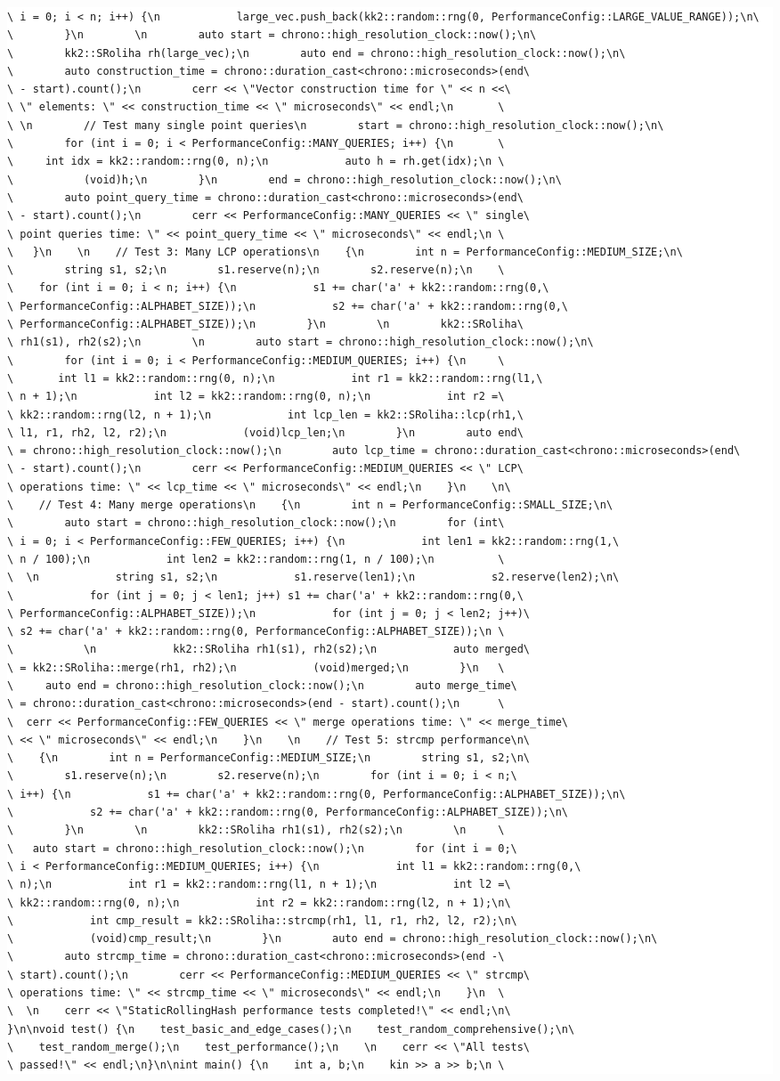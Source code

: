     \ i = 0; i < n; i++) {\n            large_vec.push_back(kk2::random::rng(0, PerformanceConfig::LARGE_VALUE_RANGE));\n\
    \        }\n        \n        auto start = chrono::high_resolution_clock::now();\n\
    \        kk2::SRoliha rh(large_vec);\n        auto end = chrono::high_resolution_clock::now();\n\
    \        auto construction_time = chrono::duration_cast<chrono::microseconds>(end\
    \ - start).count();\n        cerr << \"Vector construction time for \" << n <<\
    \ \" elements: \" << construction_time << \" microseconds\" << endl;\n       \
    \ \n        // Test many single point queries\n        start = chrono::high_resolution_clock::now();\n\
    \        for (int i = 0; i < PerformanceConfig::MANY_QUERIES; i++) {\n       \
    \     int idx = kk2::random::rng(0, n);\n            auto h = rh.get(idx);\n \
    \           (void)h;\n        }\n        end = chrono::high_resolution_clock::now();\n\
    \        auto point_query_time = chrono::duration_cast<chrono::microseconds>(end\
    \ - start).count();\n        cerr << PerformanceConfig::MANY_QUERIES << \" single\
    \ point queries time: \" << point_query_time << \" microseconds\" << endl;\n \
    \   }\n    \n    // Test 3: Many LCP operations\n    {\n        int n = PerformanceConfig::MEDIUM_SIZE;\n\
    \        string s1, s2;\n        s1.reserve(n);\n        s2.reserve(n);\n    \
    \    for (int i = 0; i < n; i++) {\n            s1 += char('a' + kk2::random::rng(0,\
    \ PerformanceConfig::ALPHABET_SIZE));\n            s2 += char('a' + kk2::random::rng(0,\
    \ PerformanceConfig::ALPHABET_SIZE));\n        }\n        \n        kk2::SRoliha\
    \ rh1(s1), rh2(s2);\n        \n        auto start = chrono::high_resolution_clock::now();\n\
    \        for (int i = 0; i < PerformanceConfig::MEDIUM_QUERIES; i++) {\n     \
    \       int l1 = kk2::random::rng(0, n);\n            int r1 = kk2::random::rng(l1,\
    \ n + 1);\n            int l2 = kk2::random::rng(0, n);\n            int r2 =\
    \ kk2::random::rng(l2, n + 1);\n            int lcp_len = kk2::SRoliha::lcp(rh1,\
    \ l1, r1, rh2, l2, r2);\n            (void)lcp_len;\n        }\n        auto end\
    \ = chrono::high_resolution_clock::now();\n        auto lcp_time = chrono::duration_cast<chrono::microseconds>(end\
    \ - start).count();\n        cerr << PerformanceConfig::MEDIUM_QUERIES << \" LCP\
    \ operations time: \" << lcp_time << \" microseconds\" << endl;\n    }\n    \n\
    \    // Test 4: Many merge operations\n    {\n        int n = PerformanceConfig::SMALL_SIZE;\n\
    \        auto start = chrono::high_resolution_clock::now();\n        for (int\
    \ i = 0; i < PerformanceConfig::FEW_QUERIES; i++) {\n            int len1 = kk2::random::rng(1,\
    \ n / 100);\n            int len2 = kk2::random::rng(1, n / 100);\n          \
    \  \n            string s1, s2;\n            s1.reserve(len1);\n            s2.reserve(len2);\n\
    \            for (int j = 0; j < len1; j++) s1 += char('a' + kk2::random::rng(0,\
    \ PerformanceConfig::ALPHABET_SIZE));\n            for (int j = 0; j < len2; j++)\
    \ s2 += char('a' + kk2::random::rng(0, PerformanceConfig::ALPHABET_SIZE));\n \
    \           \n            kk2::SRoliha rh1(s1), rh2(s2);\n            auto merged\
    \ = kk2::SRoliha::merge(rh1, rh2);\n            (void)merged;\n        }\n   \
    \     auto end = chrono::high_resolution_clock::now();\n        auto merge_time\
    \ = chrono::duration_cast<chrono::microseconds>(end - start).count();\n      \
    \  cerr << PerformanceConfig::FEW_QUERIES << \" merge operations time: \" << merge_time\
    \ << \" microseconds\" << endl;\n    }\n    \n    // Test 5: strcmp performance\n\
    \    {\n        int n = PerformanceConfig::MEDIUM_SIZE;\n        string s1, s2;\n\
    \        s1.reserve(n);\n        s2.reserve(n);\n        for (int i = 0; i < n;\
    \ i++) {\n            s1 += char('a' + kk2::random::rng(0, PerformanceConfig::ALPHABET_SIZE));\n\
    \            s2 += char('a' + kk2::random::rng(0, PerformanceConfig::ALPHABET_SIZE));\n\
    \        }\n        \n        kk2::SRoliha rh1(s1), rh2(s2);\n        \n     \
    \   auto start = chrono::high_resolution_clock::now();\n        for (int i = 0;\
    \ i < PerformanceConfig::MEDIUM_QUERIES; i++) {\n            int l1 = kk2::random::rng(0,\
    \ n);\n            int r1 = kk2::random::rng(l1, n + 1);\n            int l2 =\
    \ kk2::random::rng(0, n);\n            int r2 = kk2::random::rng(l2, n + 1);\n\
    \            int cmp_result = kk2::SRoliha::strcmp(rh1, l1, r1, rh2, l2, r2);\n\
    \            (void)cmp_result;\n        }\n        auto end = chrono::high_resolution_clock::now();\n\
    \        auto strcmp_time = chrono::duration_cast<chrono::microseconds>(end -\
    \ start).count();\n        cerr << PerformanceConfig::MEDIUM_QUERIES << \" strcmp\
    \ operations time: \" << strcmp_time << \" microseconds\" << endl;\n    }\n  \
    \  \n    cerr << \"StaticRollingHash performance tests completed!\" << endl;\n\
    }\n\nvoid test() {\n    test_basic_and_edge_cases();\n    test_random_comprehensive();\n\
    \    test_random_merge();\n    test_performance();\n    \n    cerr << \"All tests\
    \ passed!\" << endl;\n}\n\nint main() {\n    int a, b;\n    kin >> a >> b;\n \